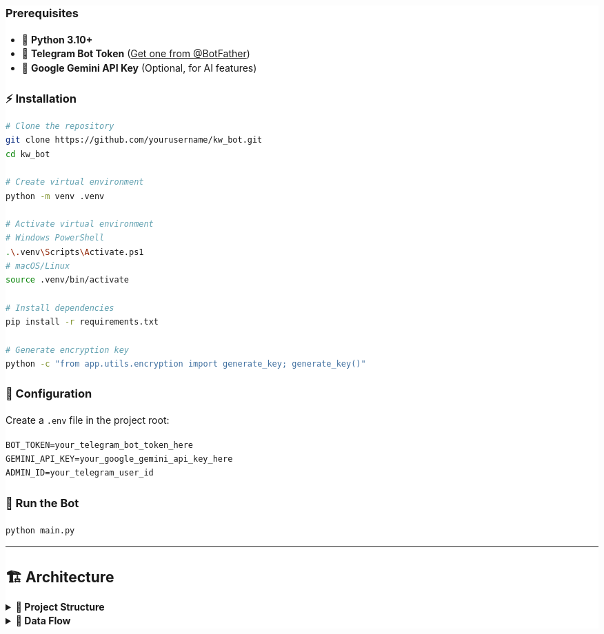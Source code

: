 
### Prerequisites

- 🐍 **Python 3.10+**
- 🤖 **Telegram Bot Token** ([Get one from @BotFather](https://t.me/botfather))
- 🔑 **Google Gemini API Key** (Optional, for AI features)

### ⚡ Installation

```bash
# Clone the repository
git clone https://github.com/yourusername/kw_bot.git
cd kw_bot

# Create virtual environment
python -m venv .venv

# Activate virtual environment
# Windows PowerShell
.\.venv\Scripts\Activate.ps1
# macOS/Linux
source .venv/bin/activate

# Install dependencies
pip install -r requirements.txt

# Generate encryption key
python -c "from app.utils.encryption import generate_key; generate_key()"
```

### 🔧 Configuration

Create a `.env` file in the project root:

```env
BOT_TOKEN=your_telegram_bot_token_here
GEMINI_API_KEY=your_google_gemini_api_key_here
ADMIN_ID=your_telegram_user_id
```

### 🚀 Run the Bot

```bash
python main.py
```

---

## 🏗️ Architecture

<details><summary><b>📁 Project Structure</b></summary></details>

<details><summary><b>🔄 Data Flow</b></summary></details>
